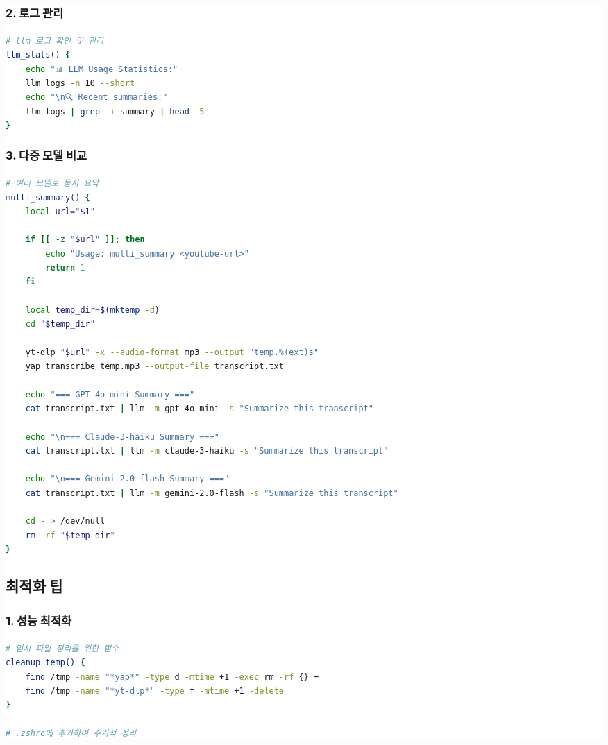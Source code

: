 ### 2. 로그 관리

```bash
# llm 로그 확인 및 관리
llm_stats() {
    echo "📊 LLM Usage Statistics:"
    llm logs -n 10 --short
    echo "\n🔍 Recent summaries:"
    llm logs | grep -i summary | head -5
}
```

### 3. 다중 모델 비교

```bash
# 여러 모델로 동시 요약
multi_summary() {
    local url="$1"
    
    if [[ -z "$url" ]]; then
        echo "Usage: multi_summary <youtube-url>"
        return 1
    fi
    
    local temp_dir=$(mktemp -d)
    cd "$temp_dir"
    
    yt-dlp "$url" -x --audio-format mp3 --output "temp.%(ext)s"
    yap transcribe temp.mp3 --output-file transcript.txt
    
    echo "=== GPT-4o-mini Summary ==="
    cat transcript.txt | llm -m gpt-4o-mini -s "Summarize this transcript"
    
    echo "\n=== Claude-3-haiku Summary ==="
    cat transcript.txt | llm -m claude-3-haiku -s "Summarize this transcript"
    
    echo "\n=== Gemini-2.0-flash Summary ==="
    cat transcript.txt | llm -m gemini-2.0-flash -s "Summarize this transcript"
    
    cd - > /dev/null
    rm -rf "$temp_dir"
}
```

## 최적화 팁

### 1. 성능 최적화

```bash
# 임시 파일 정리를 위한 함수
cleanup_temp() {
    find /tmp -name "*yap*" -type d -mtime +1 -exec rm -rf {} +
    find /tmp -name "*yt-dlp*" -type f -mtime +1 -delete
}

# .zshrc에 추가하여 주기적 정리
```
